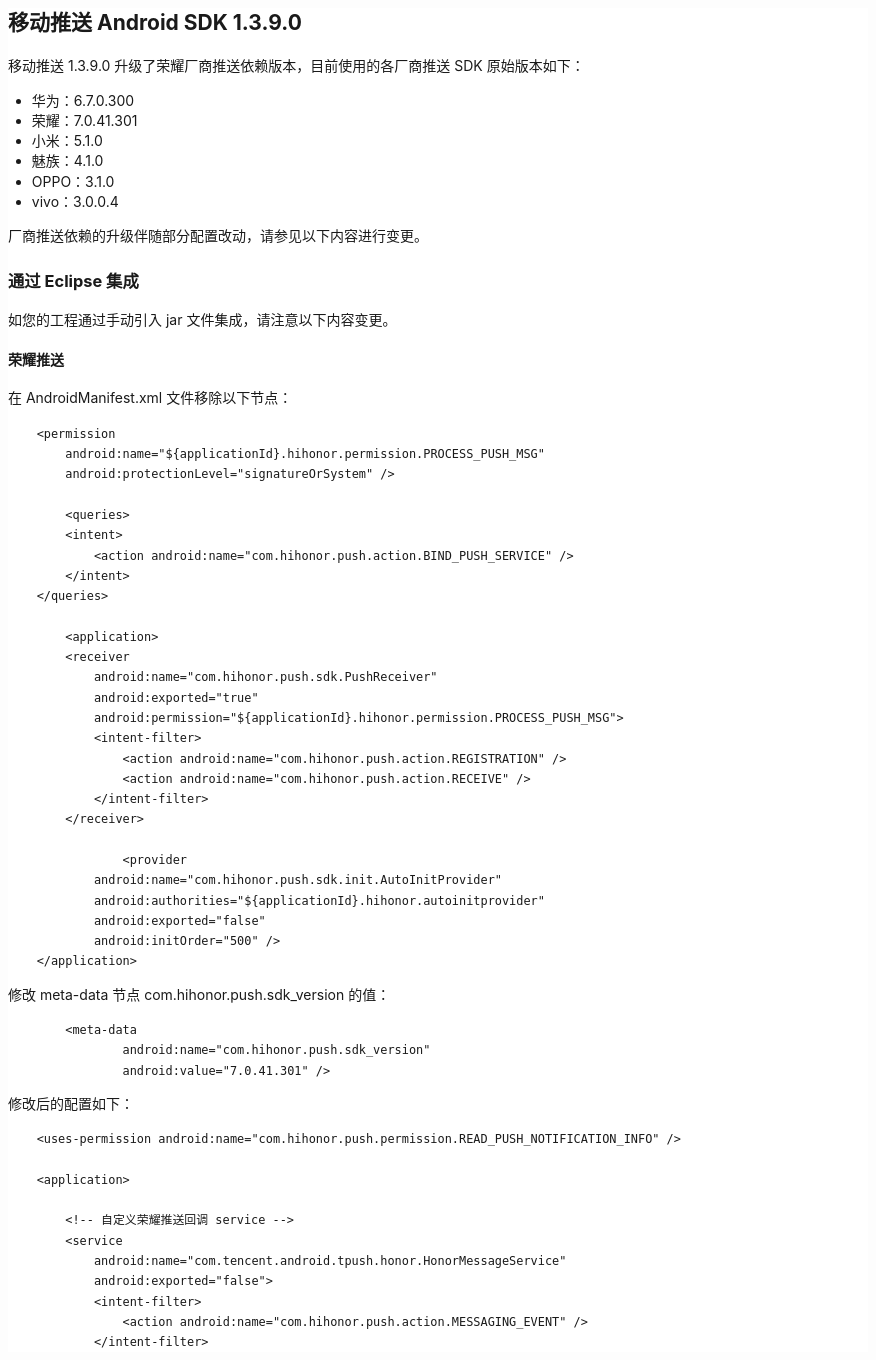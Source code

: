 ## 移动推送 Android SDK 1.3.9.0
移动推送 1.3.9.0 升级了荣耀厂商推送依赖版本，目前使用的各厂商推送 SDK 原始版本如下：
- 华为：6.7.0.300
- 荣耀：7.0.41.301
- 小米：5.1.0
- 魅族：4.1.0
- OPPO：3.1.0
- vivo：3.0.0.4

厂商推送依赖的升级伴随部分配置改动，请参见以下内容进行变更。

### 通过 Eclipse 集成
如您的工程通过手动引入 jar 文件集成，请注意以下内容变更。

#### 荣耀推送
在 AndroidManifest.xml 文件移除以下节点：
```
    <permission
        android:name="${applicationId}.hihonor.permission.PROCESS_PUSH_MSG"
        android:protectionLevel="signatureOrSystem" />
		
		<queries>
        <intent>
            <action android:name="com.hihonor.push.action.BIND_PUSH_SERVICE" />
        </intent>
    </queries>
		
		<application>
        <receiver
            android:name="com.hihonor.push.sdk.PushReceiver"
            android:exported="true"
            android:permission="${applicationId}.hihonor.permission.PROCESS_PUSH_MSG">
            <intent-filter>
                <action android:name="com.hihonor.push.action.REGISTRATION" />
                <action android:name="com.hihonor.push.action.RECEIVE" />
            </intent-filter>
        </receiver>
				
				<provider
            android:name="com.hihonor.push.sdk.init.AutoInitProvider"
            android:authorities="${applicationId}.hihonor.autoinitprovider"
            android:exported="false"
            android:initOrder="500" />
    </application>
```
修改 meta-data 节点 com.hihonor.push.sdk_version 的值：
```
		<meta-data
				android:name="com.hihonor.push.sdk_version"
				android:value="7.0.41.301" />
```
修改后的配置如下：
```
    <uses-permission android:name="com.hihonor.push.permission.READ_PUSH_NOTIFICATION_INFO" />

    <application>

        <!-- 自定义荣耀推送回调 service -->
        <service
            android:name="com.tencent.android.tpush.honor.HonorMessageService"
            android:exported="false">
            <intent-filter>
                <action android:name="com.hihonor.push.action.MESSAGING_EVENT" />
            </intent-filter>
```